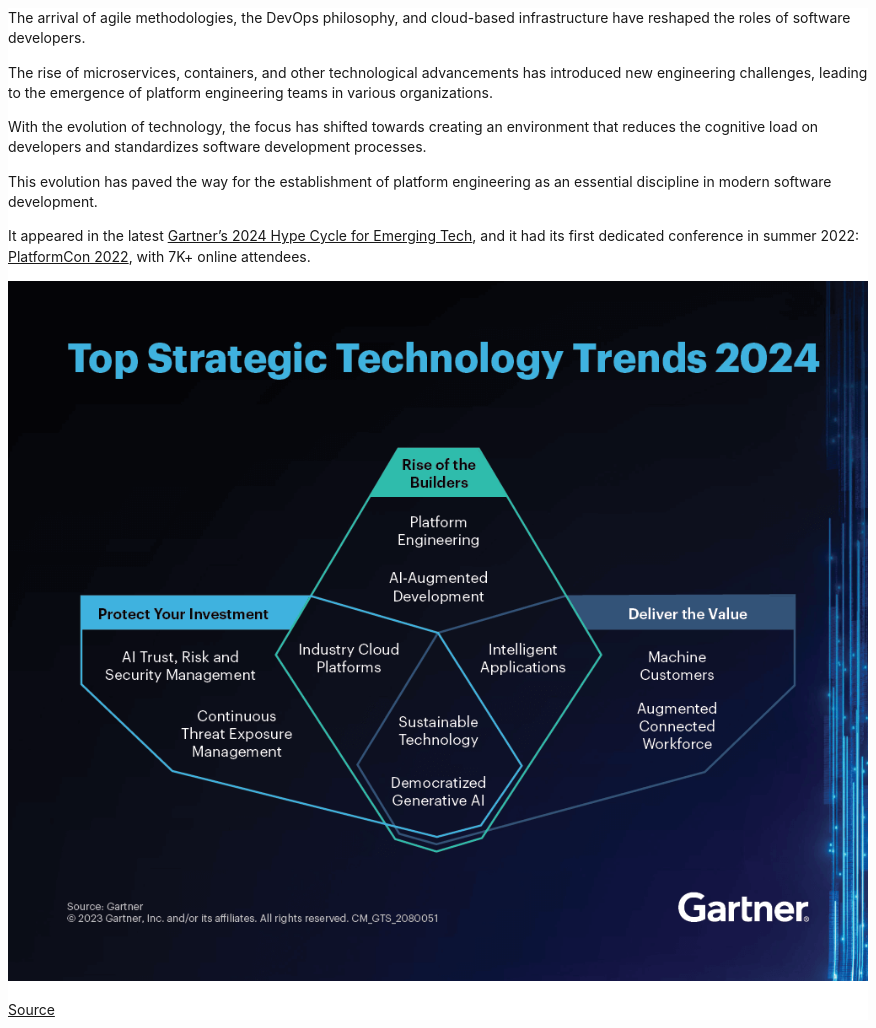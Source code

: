 The arrival of agile methodologies, the DevOps philosophy, and cloud-based infrastructure have reshaped the roles of software developers.

The rise of microservices, containers, and other technological advancements has introduced new engineering challenges, leading to the emergence of platform engineering teams in various organizations.

With the evolution of technology, the focus has shifted towards creating an environment that reduces the cognitive load on developers and standardizes software development processes.

This evolution has paved the way for the establishment of platform engineering as an essential discipline in modern software development.

It appeared in the latest [Gartner’s 2024 Hype Cycle for Emerging Tech](https://www.gartner.com/en/articles/gartner-top-10-strategic-technology-trends-for-2024), and it had its first dedicated conference in summer 2022: [PlatformCon 2022](https://platformcon.com/), with 7K+ online attendees.

![Trends](./trends.png)
<div class="image-title"><a href="https://www.gartner.com/en/articles/gartner-top-10-strategic-technology-trends-for-2024">Source</a></div>
